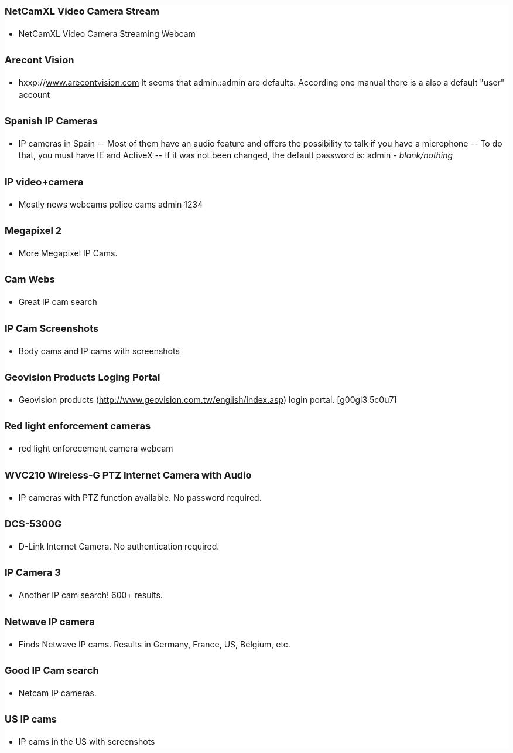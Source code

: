 ### NetCamXL Video Camera Stream
- NetCamXL Video Camera Streaming Webcam

### Arecont Vision
- hxxp://www.arecontvision.com It seems that admin::admin are defaults. According one manual there is a also a default "user" account

### Spanish IP Cameras
- IP cameras in Spain -- Most of them have an audio feature and offers the possibility to talk if you have a microphone -- To do that, you must have IE and ActiveX -- If it was not been changed, the default password is: admin - *blank/nothing*

### IP video+camera
- Mostly news webcams police cams admin 1234

### Megapixel 2
- More Megapixel IP Cams.

### Cam Webs
- Great IP cam search

### IP Cam Screenshots
- Body cams and IP cams with screenshots

### Geovision Products Loging Portal
- Geovision products (http://www.geovision.com.tw/english/index.asp) login portal. [g00gl3 5c0u7]

### Red light enforcement cameras
- red light enforecement camera webcam

### WVC210 Wireless-G PTZ Internet Camera with Audio
- IP cameras with PTZ function available. No password required.

### DCS-5300G
- D-Link Internet Camera. No authentication required.

### IP Camera 3
- Another IP cam search! 600+ results.

### Netwave IP camera
- Finds Netwave IP cams. Results in Germany, France, US, Belgium, etc.

### Good IP Cam search
- Netcam IP cameras.

### US IP cams
- IP cams in the US with screenshots
